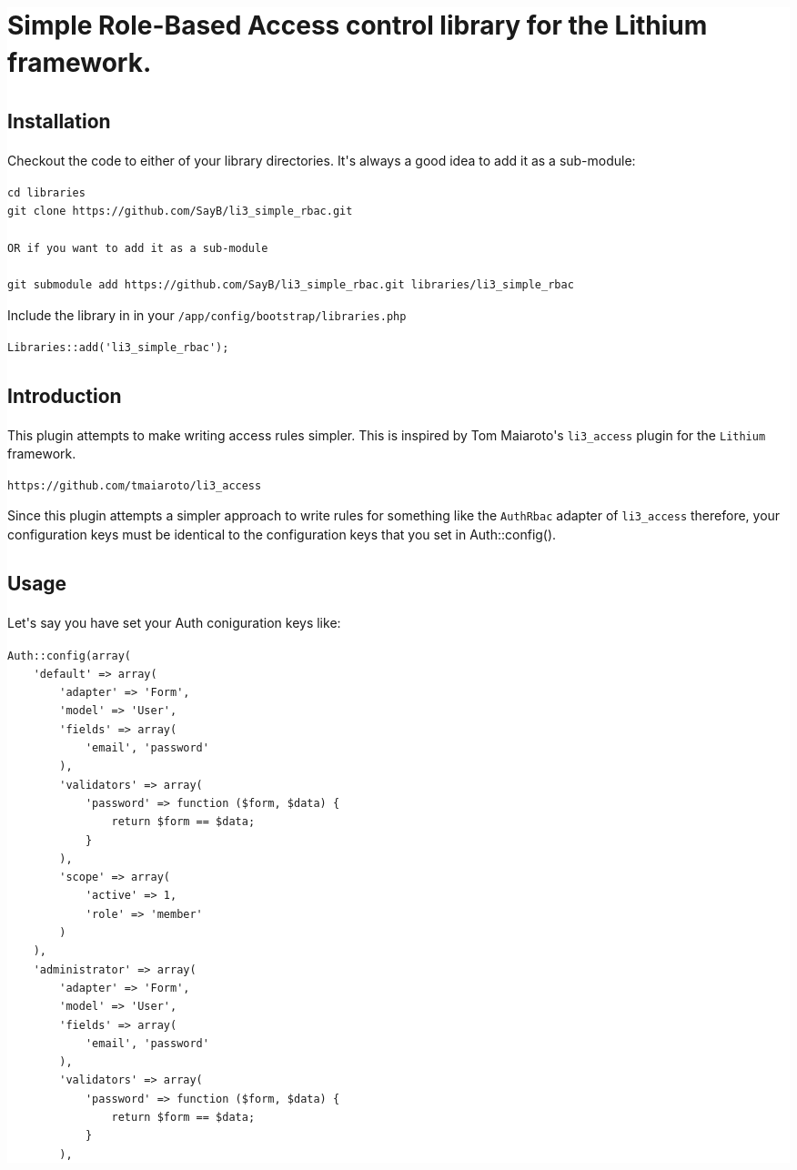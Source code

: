 # Simple Role-Based Access control library for the Lithium framework.

## Installation

Checkout the code to either of your library directories. It's always a good idea to add it as a sub-module:

	cd libraries
	git clone https://github.com/SayB/li3_simple_rbac.git

	OR if you want to add it as a sub-module

	git submodule add https://github.com/SayB/li3_simple_rbac.git libraries/li3_simple_rbac


Include the library in in your `/app/config/bootstrap/libraries.php`

	Libraries::add('li3_simple_rbac');

## Introduction

This plugin attempts to make writing access rules simpler. This is inspired by Tom Maiaroto's `li3_access` plugin
for the `Lithium` framework.

	https://github.com/tmaiaroto/li3_access

Since this plugin attempts a simpler approach to write rules for something like the `AuthRbac` adapter of `li3_access`
therefore, your configuration keys must be identical to the configuration keys that you set in Auth::config().

## Usage

Let's say you have set your Auth coniguration keys like:

	Auth::config(array(
		'default' => array(
			'adapter' => 'Form',
			'model' => 'User',
			'fields' => array(
				'email', 'password'
			),
			'validators' => array(
				'password' => function ($form, $data) {
					return $form == $data;
				}
			),
			'scope' => array(
				'active' => 1,
				'role' => 'member'
			)
		),
		'administrator' => array(
			'adapter' => 'Form',
			'model' => 'User',
			'fields' => array(
				'email', 'password'
			),
			'validators' => array(
				'password' => function ($form, $data) {
					return $form == $data;
				}
			),